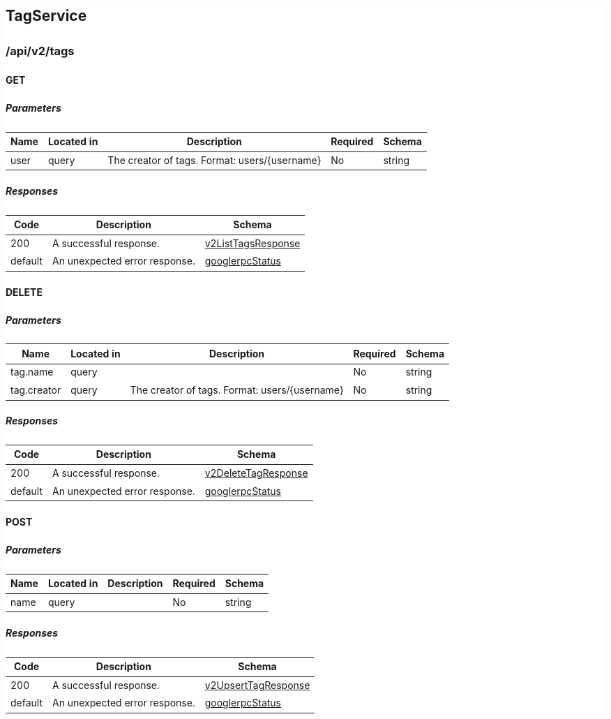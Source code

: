 ## TagService

### /api/v2/tags

#### GET
##### Parameters

| Name | Located in | Description | Required | Schema |
| ---- | ---------- | ----------- | -------- | ------ |
| user | query | The creator of tags. Format: users/{username} | No | string |

##### Responses

| Code | Description | Schema |
| ---- | ----------- | ------ |
| 200 | A successful response. | [v2ListTagsResponse](#v2listtagsresponse) |
| default | An unexpected error response. | [googlerpcStatus](#googlerpcstatus) |

#### DELETE
##### Parameters

| Name | Located in | Description | Required | Schema |
| ---- | ---------- | ----------- | -------- | ------ |
| tag.name | query |  | No | string |
| tag.creator | query | The creator of tags. Format: users/{username} | No | string |

##### Responses

| Code | Description | Schema |
| ---- | ----------- | ------ |
| 200 | A successful response. | [v2DeleteTagResponse](#v2deletetagresponse) |
| default | An unexpected error response. | [googlerpcStatus](#googlerpcstatus) |

#### POST
##### Parameters

| Name | Located in | Description | Required | Schema |
| ---- | ---------- | ----------- | -------- | ------ |
| name | query |  | No | string |

##### Responses

| Code | Description | Schema |
| ---- | ----------- | ------ |
| 200 | A successful response. | [v2UpsertTagResponse](#v2upserttagresponse) |
| default | An unexpected error response. | [googlerpcStatus](#googlerpcstatus) |
